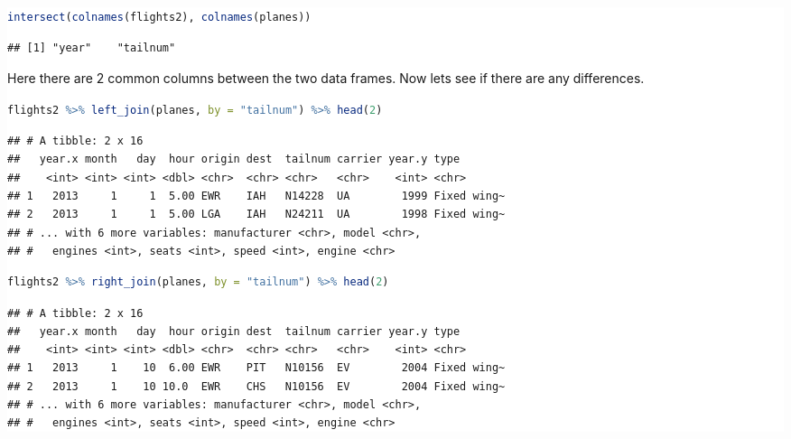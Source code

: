 ``` r
intersect(colnames(flights2), colnames(planes))
```

    ## [1] "year"    "tailnum"

Here there are 2 common columns between the two data frames. Now lets see if there are any differences.

``` r
flights2 %>% left_join(planes, by = "tailnum") %>% head(2)
```

    ## # A tibble: 2 x 16
    ##   year.x month   day  hour origin dest  tailnum carrier year.y type       
    ##    <int> <int> <int> <dbl> <chr>  <chr> <chr>   <chr>    <int> <chr>      
    ## 1   2013     1     1  5.00 EWR    IAH   N14228  UA        1999 Fixed wing~
    ## 2   2013     1     1  5.00 LGA    IAH   N24211  UA        1998 Fixed wing~
    ## # ... with 6 more variables: manufacturer <chr>, model <chr>,
    ## #   engines <int>, seats <int>, speed <int>, engine <chr>

``` r
flights2 %>% right_join(planes, by = "tailnum") %>% head(2)
```

    ## # A tibble: 2 x 16
    ##   year.x month   day  hour origin dest  tailnum carrier year.y type       
    ##    <int> <int> <int> <dbl> <chr>  <chr> <chr>   <chr>    <int> <chr>      
    ## 1   2013     1    10  6.00 EWR    PIT   N10156  EV        2004 Fixed wing~
    ## 2   2013     1    10 10.0  EWR    CHS   N10156  EV        2004 Fixed wing~
    ## # ... with 6 more variables: manufacturer <chr>, model <chr>,
    ## #   engines <int>, seats <int>, speed <int>, engine <chr>
